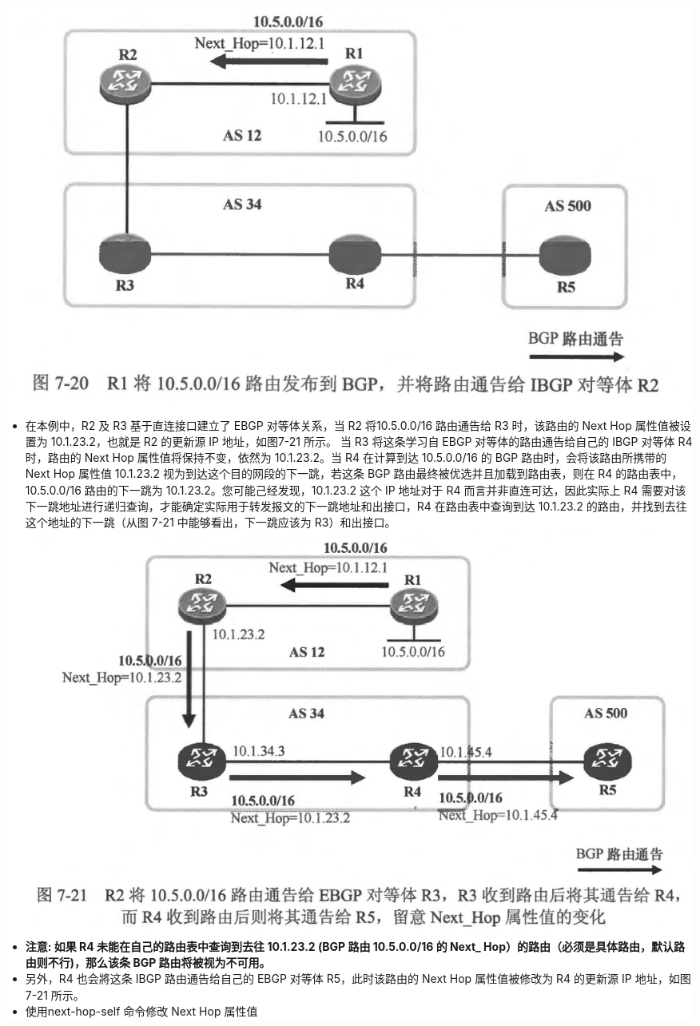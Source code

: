 ![7.20](../pics/7.20.png) 
  - 在本例中，R2 及 R3 基于直连接口建立了 EBGP 对等体关系，当 R2 将10.5.0.0/16 路由通告给 R3 时，该路由的 Next Hop 属性值被设置为 10.1.23.2，也就是 R2 的更新源 IP 地址，如图7-21 所示。
当 R3 将这条学习自 EBGP 对等体的路由通告给自己的 IBGP 对等体 R4 时，路由的 Next Hop 属性值将保持不变，依然为 10.1.23.2。当 R4 在计算到达 10.5.0.0/16 的 BGP 路由时，会将该路由所携带的 Next Hop 属性值 10.1.23.2 视为到达这个目的网段的下一跳，若这条 BGP 路由最终被优选并且加载到路由表，则在 R4 的路由表中，10.5.0.0/16 路由的下一跳为 10.1.23.2。您可能己经发现，10.1.23.2 这个 IP 地址对于 R4 而言并非直连可达，因此实际上 R4 需要对该下一跳地址进行递归查询，才能确定实际用于转发报文的下一跳地址和出接口，R4 在路由表中查询到达 10.1.23.2 的路由，并找到去往这个地址的下一跳（从图 7-21 中能够看出，下一跳应该为 R3）和出接口。
![7.21](../pics/7.21.png) 
  - **注意: 如果 R4 未能在自己的路由表中查询到去往 10.1.23.2 (BGP 路由 10.5.0.0/16 的 Next_ Hop）的路由（必须是具体路由，默认路由则不行)，那么该条 BGP 路由将被视为不可用。**
  - 另外，R4 也会將这条 IBGP 路由通告给自己的 EBGP 对等体 R5，此时该路由的 Next Hop 属性值被修改为 R4 的更新源 IP 地址，如图7-21 所示。
- 使用next-hop-self 命令修改 Next Hop 属性值